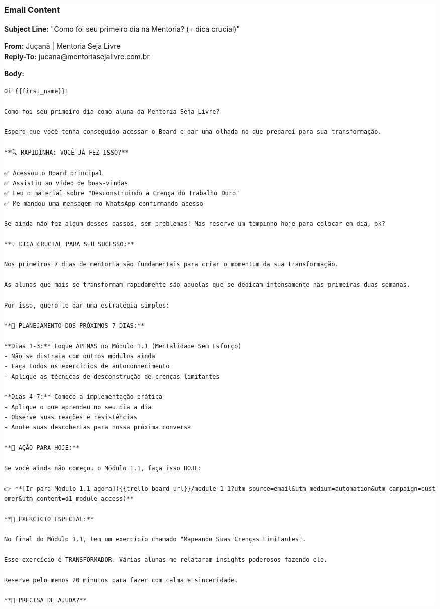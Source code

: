 ### Email Content

**Subject Line:** "Como foi seu primeiro dia na Mentoria? (+ dica crucial)"

**From:** Juçanã | Mentoria Seja Livre  
**Reply-To:** jucana@mentoriasejalivre.com.br

**Body:**
```
Oi {{first_name}}!

Como foi seu primeiro dia como aluna da Mentoria Seja Livre? 

Espero que você tenha conseguido acessar o Board e dar uma olhada no que preparei para sua transformação.

**🔍 RAPIDINHA: VOCÊ JÁ FEZ ISSO?**

✅ Acessou o Board principal  
✅ Assistiu ao vídeo de boas-vindas  
✅ Leu o material sobre "Desconstruindo a Crença do Trabalho Duro"  
✅ Me mandou uma mensagem no WhatsApp confirmando acesso  

Se ainda não fez algum desses passos, sem problemas! Mas reserve um tempinho hoje para colocar em dia, ok?

**💡 DICA CRUCIAL PARA SEU SUCESSO:**

Nos primeiros 7 dias de mentoria são fundamentais para criar o momentum da sua transformação.

As alunas que mais se transformam rapidamente são aquelas que se dedicam intensamente nas primeiras duas semanas.

Por isso, quero te dar uma estratégia simples:

**📅 PLANEJAMENTO DOS PRÓXIMOS 7 DIAS:**

**Dias 1-3:** Foque APENAS no Módulo 1.1 (Mentalidade Sem Esforço)
- Não se distraia com outros módulos ainda
- Faça todos os exercícios de autoconhecimento
- Aplique as técnicas de desconstrução de crenças limitantes

**Dias 4-7:** Comece a implementação prática
- Aplique o que aprendeu no seu dia a dia
- Observe suas reações e resistências
- Anote suas descobertas para nossa próxima conversa

**🎯 AÇÃO PARA HOJE:**

Se você ainda não começou o Módulo 1.1, faça isso HOJE:

👉 **[Ir para Módulo 1.1 agora]({{trello_board_url}}/module-1-1?utm_source=email&utm_medium=automation&utm_campaign=customer&utm_content=d1_module_access)**

**📝 EXERCÍCIO ESPECIAL:**

No final do Módulo 1.1, tem um exercício chamado "Mapeando Suas Crenças Limitantes".

Esse exercício é TRANSFORMADOR. Várias alunas me relataram insights poderosos fazendo ele.

Reserve pelo menos 20 minutos para fazer com calma e sinceridade.

**🤝 PRECISA DE AJUDA?**

```